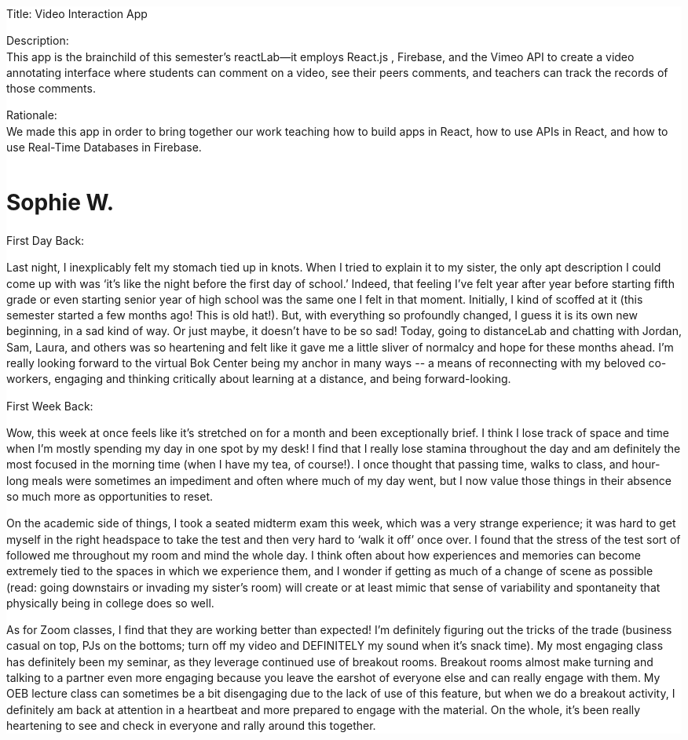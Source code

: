 Title: Video Interaction App  

Description:  
This app is the brainchild of this semester’s reactLab—it employs React.js , Firebase, and the Vimeo API to create a video annotating interface where students can comment on a video, see their peers comments, and teachers can track the records of those comments.  

Rationale:  
We made this app in order to bring together our work teaching how to build apps in React, how to use APIs in React, and how to use Real-Time Databases in Firebase.  





# Sophie W.  

First Day Back:  

Last night, I inexplicably felt my stomach tied up in knots. When I tried to explain it to my sister, the only apt description I could come up with was ‘it’s like the night before the first day of school.’ Indeed, that feeling I’ve felt year after year before starting fifth grade or even starting senior year of high school was the same one I felt in that moment. 
Initially, I kind of scoffed at it (this semester started a few months ago! This is old hat!). But, with everything so profoundly changed, I guess it is its own new beginning, in a sad kind of way. Or just maybe, it doesn’t have to be so sad! Today, going to distanceLab and chatting with Jordan, Sam, Laura, and others was so heartening and felt like it gave me a little sliver of normalcy and hope for these months ahead. 
I’m really looking forward to the virtual Bok Center being my anchor in many ways -- a means of reconnecting with my beloved co-workers, engaging and thinking critically about learning at a distance, and being forward-looking.  

First Week Back:  

Wow, this week at once feels like it’s stretched on for a month and been exceptionally brief. I think I lose track of space and time when I’m mostly spending my day in one spot by my desk! I find that I really lose stamina throughout the day and am definitely the most focused in the morning time (when I have my tea, of course!). 
I once thought that passing time, walks to class, and hour-long meals were sometimes an impediment and often where much of my day went, but I now value those things in their absence so much more as opportunities to reset.   

On the academic side of things, I took a seated midterm exam this week, which was a very strange experience; it was hard to get myself in the right headspace to take the test and then very hard to ‘walk it off’ once over. 
I found that the stress of the test sort of followed me throughout my room and mind the whole day. I think often about how experiences and memories can become extremely tied to the spaces in which we experience them, and I wonder if getting as much of a change of scene as possible (read: going downstairs or invading my sister’s room) will create or at least mimic that sense of variability and spontaneity that physically being in college does so well.  

As for Zoom classes, I find that they are working better than expected! I’m definitely figuring out the tricks of the trade (business casual on top, PJs on the bottoms; turn off my video and DEFINITELY my sound when it’s snack time). My most engaging class has definitely been my seminar, as they leverage continued use of breakout rooms. 
Breakout rooms almost make turning and talking to a partner even more engaging because you leave the earshot of everyone else and can really engage with them. My OEB lecture class can sometimes be a bit disengaging due to the lack of use of this feature, but when we do a breakout activity, I definitely am back at attention in a heartbeat and more prepared to engage with the material. On the whole, it’s been really heartening to see and check in everyone and rally around this together.  
